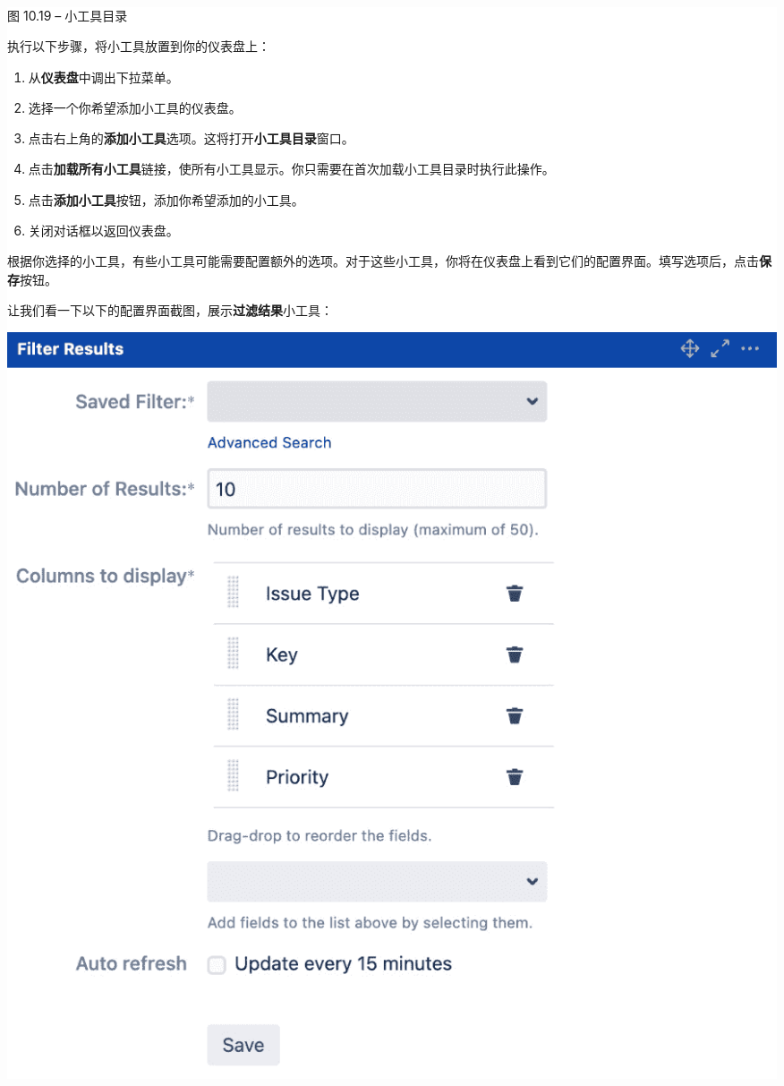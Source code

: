 图 10.19 – 小工具目录

执行以下步骤，将小工具放置到你的仪表盘上：

1.  从**仪表盘**中调出下拉菜单。

1.  选择一个你希望添加小工具的仪表盘。

1.  点击右上角的**添加小工具**选项。这将打开**小工具目录**窗口。

1.  点击**加载所有小工具**链接，使所有小工具显示。你只需要在首次加载小工具目录时执行此操作。

1.  点击**添加小工具**按钮，添加你希望添加的小工具。

1.  关闭对话框以返回仪表盘。

根据你选择的小工具，有些小工具可能需要配置额外的选项。对于这些小工具，你将在仪表盘上看到它们的配置界面。填写选项后，点击**保存**按钮。

让我们看一下以下的配置界面截图，展示**过滤结果**小工具：

![图 10.20 – 配置小工具](img/Figure_10.20_B18644.jpg)
